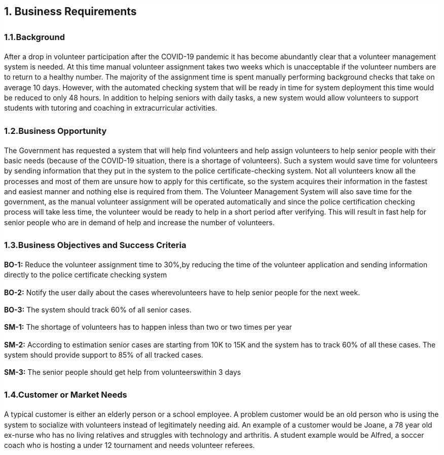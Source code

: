 
## 1. Business Requirements

### 1.1.Background

After a drop in volunteer participation after the COVID-19 pandemic it has become abundantly
clear that a volunteer management system is needed. At this time manual volunteer assignment
takes two weeks which is unacceptable if the volunteer numbers are to return to a healthy
number. The majority of the assignment time is spent manually performing background checks
that take on average 10 days. However, with the automated checking system that will be ready in
time for system deployment this time would be reduced to only 48 hours. In addition to helping
seniors with daily tasks, a new system would allow volunteers to support students with tutoring
and coaching in extracurricular activities.

### 1.2.Business Opportunity

The Government has requested a system that will help find volunteers and help assign volunteers
to help senior people with their basic needs (because of the COVID-19 situation, there is a
shortage of volunteers). Such a system would save time for volunteers by sending information
that they put in the system to the police certificate-checking system. Not all volunteers know all
the processes and most of them are unsure how to apply for this certificate, so the system
acquires their information in the fastest and easiest manner and nothing else is required from
them. The Volunteer Management System will also save time for the government, as the manual
volunteer assignment will be operated automatically and since the police certification checking
process will take less time, the volunteer would be ready to help in a short period after verifying.
This will result in fast help for senior people who are in demand of help and increase the number
of volunteers.

### 1.3.Business Objectives and Success Criteria

**BO-1:** Reduce the volunteer assignment time to 30%,by reducing the time of the volunteer
application and sending information directly to the police certificate checking system

**BO-2:** Notify the user daily about the cases wherevolunteers have to help senior people for the
next week.

**BO-3:** The system should track 60% of all senior cases.

**SM-1:** The shortage of volunteers has to happen inless than two or two times per year


**SM-2:** According to estimation senior cases are starting from 10K to 15K and the system has to
track 60% of all these cases. The system should provide support to 85% of all tracked cases.

**SM-3:** The senior people should get help from volunteerswithin 3 days

### 1.4.Customer or Market Needs


A typical customer is either an elderly person or a school employee. A problem customer would
be an old person who is using the system to socialize with volunteers instead of legitimately
needing aid. An example of a customer would be Joane, a 78 year old ex-nurse who has no
living relatives and struggles with technology and arthritis. A student example would be Alfred, a
soccer coach who is hosting a under 12 tournament and needs volunteer referees.
